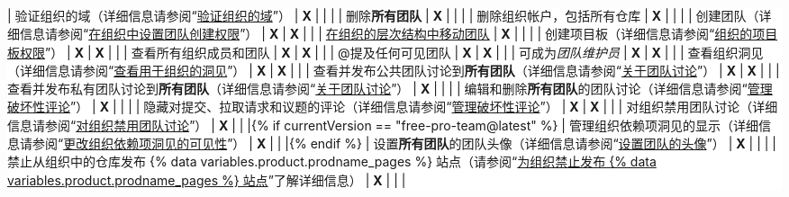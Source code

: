 | 验证组织的域（详细信息请参阅“[验证组织的域](/articles/verifying-your-organization-s-domain)”）                                                                                                                                                                                  | **X** |       |                                                    |
| 删除**所有团队**                                                                                                                                                                                                                                                 | **X** |       |                                                    |
| 删除组织帐户，包括所有仓库                                                                                                                                                                                                                                              | **X** |       |                                                    |
| 创建团队（详细信息请参阅“[在组织中设置团队创建权限](/articles/setting-team-creation-permissions-in-your-organization)”）                                                                                                                                                            | **X** | **X** |                                                    |
| [在组织的层次结构中移动团队](/articles/moving-a-team-in-your-organization-s-hierarchy)                                                                                                                                                                                  | **X** |       |                                                    |
| 创建项目板（详细信息请参阅“[组织的项目板权限](/articles/project-board-permissions-for-an-organization)”）                                                                                                                                                                        | **X** | **X** |                                                    |
| 查看所有组织成员和团队                                                                                                                                                                                                                                                | **X** | **X** |                                                    |
| @提及任何可见团队                                                                                                                                                                                                                                                  | **X** | **X** |                                                    |
| 可成为*团队维护员*                                                                                                                                                                                                                                                 | **X** | **X** |                                                    |
| 查看组织洞见（详细信息请参阅“[查看用于组织的洞见](/articles/viewing-insights-for-your-organization)”）                                                                                                                                                                             | **X** | **X** |                                                    |
| 查看并发布公共团队讨论到**所有团队**（详细信息请参阅“[关于团队讨论](/articles/about-team-discussions)”）                                                                                                                                                                                  | **X** | **X** |                                                    |
| 查看并发布私有团队讨论到**所有团队**（详细信息请参阅“[关于团队讨论](/articles/about-team-discussions)”）                                                                                                                                                                                  | **X** |       |                                                    |
| 编辑和删除**所有团队**的团队讨论（详细信息请参阅“[管理破坏性评论](/articles/managing-disruptive-comments)”）                                                                                                                                                                             | **X** |       |                                                    |
| 隐藏对提交、拉取请求和议题的评论（详细信息请参阅“[管理破坏性评论](/articles/managing-disruptive-comments/#hiding-a-comment)”）                                                                                                                                                             | **X** | **X** |                                                    |
| 对组织禁用团队讨论（详细信息请参阅“[对组织禁用团队讨论](/articles/disabling-team-discussions-for-your-organization)”）                                                                                                                                                                | **X** |       | |{% if currentVersion == "free-pro-team@latest" %}
| 管理组织依赖项洞见的显示（详细信息请参阅“[更改组织依赖项洞见的可见性](/articles/changing-the-visibility-of-your-organizations-dependency-insights)”）                                                                                                                                        | **X** |       |                    |{% endif %}
| 设置**所有团队**的团队头像（详细信息请参阅“[设置团队的头像](/articles/setting-your-team-s-profile-picture)”）                                                                                                                                                                         | **X** |       |                                                    |
| 禁止从组织中的仓库发布 {% data variables.product.prodname_pages %} 站点（请参阅“[为组织禁止发布 {% data variables.product.prodname_pages %} 站点](/github/setting-up-and-managing-organizations-and-teams/disabling-publication-of-github-pages-sites-for-your-organization)”了解详细信息） | **X** |       |                                                    |